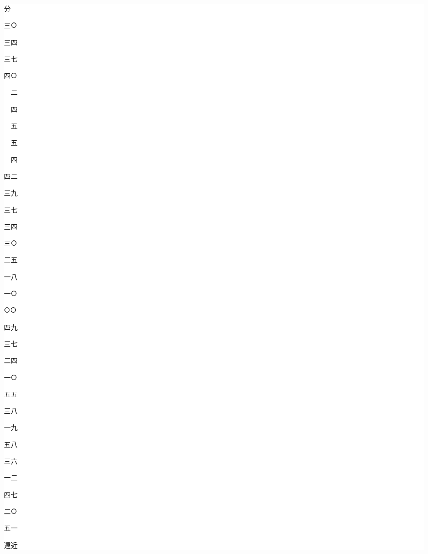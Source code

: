 分

三○

三四

三七

四○

　二

　四

　五

　五

　四

四二

三九

三七

三四

三○

二五

一八

一○

○○

四九

三七

二四

一○

五五

三八

一九

五八

三六

一二

四七

二○

五一

遠近
